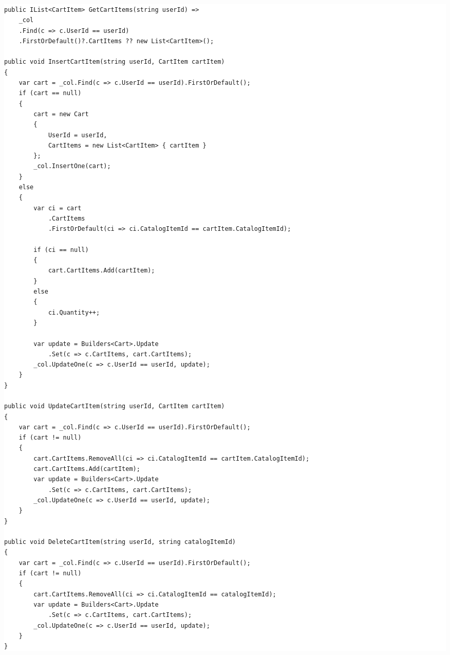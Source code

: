     public IList<CartItem> GetCartItems(string userId) =>
        _col
        .Find(c => c.UserId == userId)
        .FirstOrDefault()?.CartItems ?? new List<CartItem>();

    public void InsertCartItem(string userId, CartItem cartItem)
    {
        var cart = _col.Find(c => c.UserId == userId).FirstOrDefault();
        if (cart == null)
        {
            cart = new Cart
            {
                UserId = userId,
                CartItems = new List<CartItem> { cartItem }
            };
            _col.InsertOne(cart);
        }
        else
        {
            var ci = cart
                .CartItems
                .FirstOrDefault(ci => ci.CatalogItemId == cartItem.CatalogItemId);

            if (ci == null)
            {
                cart.CartItems.Add(cartItem);
            }
            else
            {
                ci.Quantity++;
            }

            var update = Builders<Cart>.Update
                .Set(c => c.CartItems, cart.CartItems);
            _col.UpdateOne(c => c.UserId == userId, update);
        }
    }

    public void UpdateCartItem(string userId, CartItem cartItem)
    {
        var cart = _col.Find(c => c.UserId == userId).FirstOrDefault();
        if (cart != null)
        {
            cart.CartItems.RemoveAll(ci => ci.CatalogItemId == cartItem.CatalogItemId);
            cart.CartItems.Add(cartItem);
            var update = Builders<Cart>.Update
                .Set(c => c.CartItems, cart.CartItems);
            _col.UpdateOne(c => c.UserId == userId, update);
        }
    }

    public void DeleteCartItem(string userId, string catalogItemId)
    {
        var cart = _col.Find(c => c.UserId == userId).FirstOrDefault();
        if (cart != null)
        {
            cart.CartItems.RemoveAll(ci => ci.CatalogItemId == catalogItemId);
            var update = Builders<Cart>.Update
                .Set(c => c.CartItems, cart.CartItems);
            _col.UpdateOne(c => c.UserId == userId, update);
        }
    }
